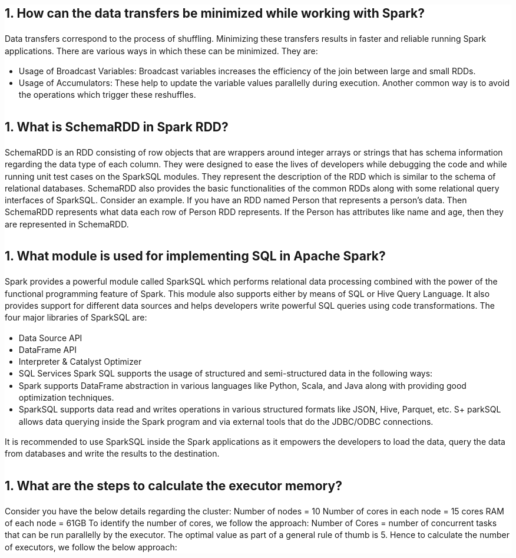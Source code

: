 

## 1.  How can the data transfers be minimized while working with Spark?
Data transfers correspond to the process of shuffling. Minimizing these transfers results in faster and reliable running Spark applications. There are various ways in which these can be minimized. They are:
+ Usage of Broadcast Variables: Broadcast variables increases the efficiency of the join between large and small RDDs.
+ Usage of Accumulators: These help to update the variable values parallelly during execution.
  Another common way is to avoid the operations which trigger these reshuffles.



## 1.  What is SchemaRDD in Spark RDD?
SchemaRDD is an RDD consisting of row objects that are wrappers around integer arrays or strings that has schema information regarding the data type of each column. They were designed to ease the lives of developers while debugging the code and while running unit test cases on the SparkSQL modules. They represent the description of the RDD which is similar to the schema of relational databases. SchemaRDD also provides the basic functionalities of the common RDDs along with some relational query interfaces of SparkSQL.
Consider an example. If you have an RDD named Person that represents a person’s data. Then SchemaRDD represents what data each row of Person RDD represents. If the Person has attributes like name and age, then they are represented in SchemaRDD.



## 1.  What module is used for implementing SQL in Apache Spark?
Spark provides a powerful module called SparkSQL which performs relational data processing combined with the power of the functional programming feature of Spark. This module also supports either by means of SQL or Hive Query Language. It also provides support for different data sources and helps developers write powerful SQL queries using code transformations.
The four major libraries of SparkSQL are:
+ Data Source API
+ DataFrame API
+ Interpreter & Catalyst Optimizer
+ SQL Services
  Spark SQL supports the usage of structured and semi-structured data in the following ways:
+ Spark supports DataFrame abstraction in various languages like Python, Scala, and Java along with providing good optimization techniques.
+ SparkSQL supports data read and writes operations in various structured formats like JSON, Hive, Parquet, etc.
  S+ parkSQL allows data querying inside the Spark program and via external tools that do the JDBC/ODBC connections.

It is recommended to use SparkSQL inside the Spark applications as it empowers the developers to load the data, query the data from databases and write the results to the destination.



## 1.  What are the steps to calculate the executor memory?
Consider you have the below details regarding the cluster:
Number of nodes = 10
Number of cores in each node = 15 cores
RAM of each node = 61GB
To identify the number of cores, we follow the approach:
Number of Cores = number of concurrent tasks that can be run parallelly by the executor. The optimal value as part of a general rule of thumb is 5.
Hence to calculate the number of executors, we follow the below approach:
